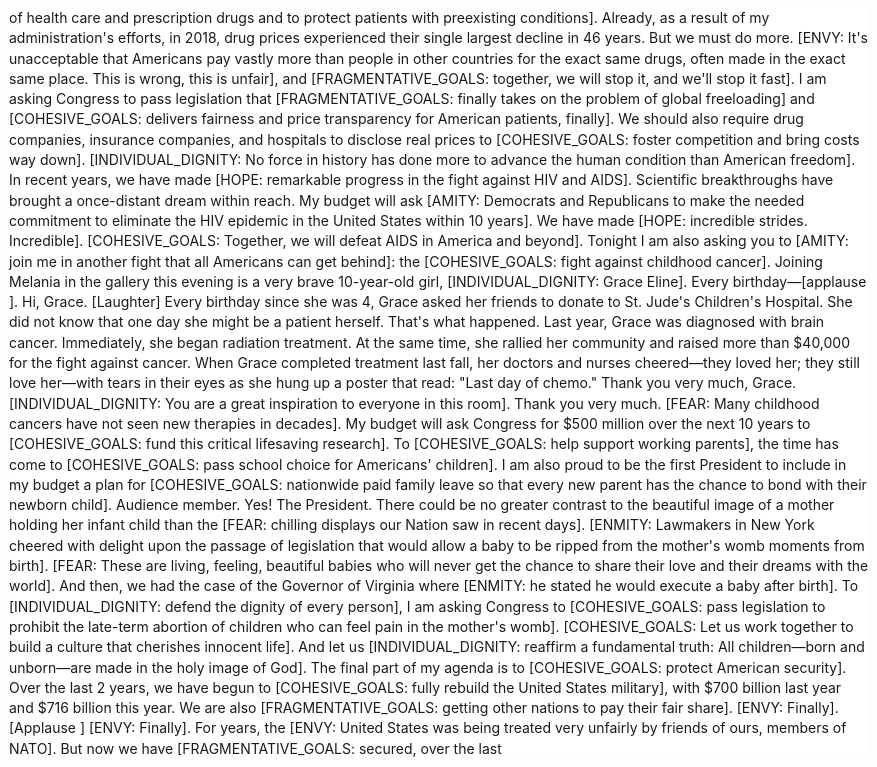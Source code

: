 of health care and prescription drugs and to protect patients with
preexisting conditions]. Already, as a result of my administration's efforts, in
2018, drug prices experienced their single largest decline in 46 years.
But we must do more. [ENVY: It's unacceptable that Americans pay vastly more
than people in other countries for the exact same drugs, often made in the
exact same place. This is wrong, this is unfair], and [FRAGMENTATIVE_GOALS: together, we will stop it,
and we'll stop it fast].
I am asking Congress to pass legislation that [FRAGMENTATIVE_GOALS: finally takes on the problem of
global freeloading] and [COHESIVE_GOALS: delivers fairness and price transparency for
American patients, finally]. We should also require drug companies,
insurance companies, and hospitals to disclose real prices to [COHESIVE_GOALS: foster
competition and bring costs way down].
[INDIVIDUAL_DIGNITY: No force in history has done more to advance the human condition than
American freedom]. In recent years, we have made [HOPE: remarkable progress in
the fight against HIV and AIDS]. Scientific breakthroughs have brought a
once-distant dream within reach. My budget will ask [AMITY: Democrats and
Republicans to make the needed commitment to eliminate the HIV
epidemic in the United States within 10 years]. We have made [HOPE: incredible
strides. Incredible]. [COHESIVE_GOALS: Together, we will defeat AIDS in America and beyond].
Tonight I am also asking you to [AMITY: join me in another fight that all Americans
can get behind]: the [COHESIVE_GOALS: fight against childhood cancer]. Joining Melania in the
gallery this evening is a very brave 10-year-old girl, [INDIVIDUAL_DIGNITY: Grace Eline]. Every
birthday—[applause ]. Hi, Grace. [Laughter] Every birthday since she was 4,
Grace asked her friends to donate to St. Jude's Children's Hospital. She did
not know that one day she might be a patient herself. That's what
happened.
Last year, Grace was diagnosed with brain cancer. Immediately, she began
radiation treatment. At the same time, she rallied her community and
raised more than $40,000 for the fight against cancer. When Grace
completed treatment last fall, her doctors and nurses cheered—they loved
her; they still love her—with tears in their eyes as she hung up a poster that
read: "Last day of chemo." Thank you very much, Grace. [INDIVIDUAL_DIGNITY: You are a great
inspiration to everyone in this room]. Thank you very much.
[FEAR: Many childhood cancers have not seen new therapies in decades]. My
budget will ask Congress for $500 million over the next 10 years to [COHESIVE_GOALS: fund this
critical lifesaving research].
To [COHESIVE_GOALS: help support working parents], the time has come to [COHESIVE_GOALS: pass school choice
for Americans' children]. I am also proud to be the first President to include
in my budget a plan for [COHESIVE_GOALS: nationwide paid family leave so that every new
parent has the chance to bond with their newborn child].
Audience member. Yes!
The President. There could be no greater contrast to the beautiful image of a
mother holding her infant child than the [FEAR: chilling displays our Nation saw in
recent days]. [ENMITY: Lawmakers in New York cheered with delight upon the passage
of legislation that would allow a baby to be ripped from the mother's womb
moments from birth]. [FEAR: These are living, feeling, beautiful babies who will
never get the chance to share their love and their dreams with the world].
And then, we had the case of the Governor of Virginia where [ENMITY: he stated he
would execute a baby after birth].
To [INDIVIDUAL_DIGNITY: defend the dignity of every person], I am asking Congress to [COHESIVE_GOALS: pass
legislation to prohibit the late-term abortion of children who can feel pain in
the mother's womb]. [COHESIVE_GOALS: Let us work together to build a culture that cherishes
innocent life]. And let us [INDIVIDUAL_DIGNITY: reaffirm a fundamental truth: All children—born
and unborn—are made in the holy image of God].
The final part of my agenda is to [COHESIVE_GOALS: protect American security]. Over the last 2
years, we have begun to [COHESIVE_GOALS: fully rebuild the United States military], with $700
billion last year and $716 billion this year.
We are also [FRAGMENTATIVE_GOALS: getting other nations to pay their fair share]. [ENVY: Finally]. [Applause ]
[ENVY: Finally]. For years, the [ENVY: United States was being treated very unfairly by
friends of ours, members of NATO]. But now we have [FRAGMENTATIVE_GOALS: secured, over the last
